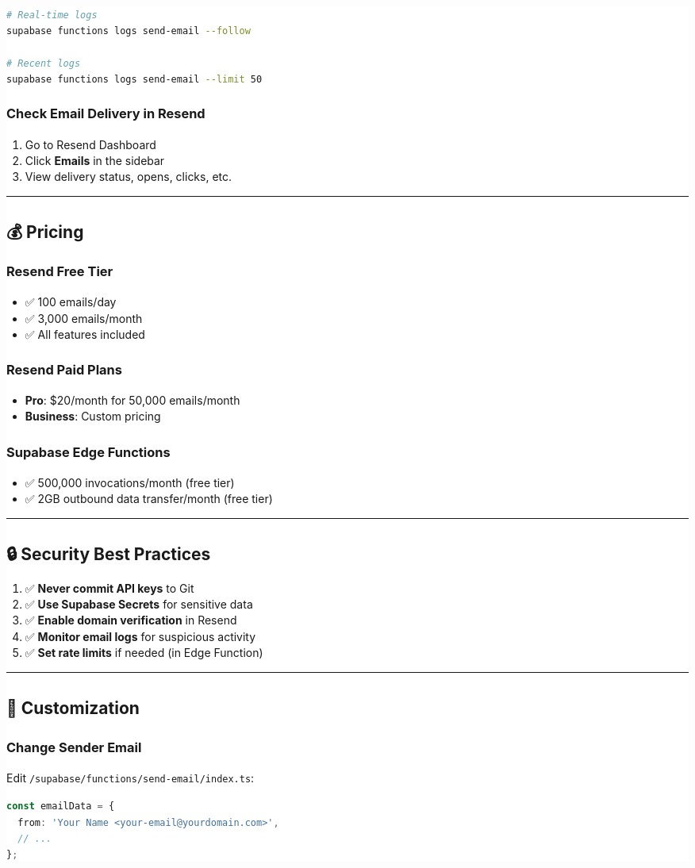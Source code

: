 ```bash
# Real-time logs
supabase functions logs send-email --follow

# Recent logs
supabase functions logs send-email --limit 50
```

### Check Email Delivery in Resend

1. Go to Resend Dashboard
2. Click **Emails** in the sidebar
3. View delivery status, opens, clicks, etc.

---

## 💰 Pricing

### Resend Free Tier
- ✅ 100 emails/day
- ✅ 3,000 emails/month
- ✅ All features included

### Resend Paid Plans
- **Pro**: $20/month for 50,000 emails/month
- **Business**: Custom pricing

### Supabase Edge Functions
- ✅ 500,000 invocations/month (free tier)
- ✅ 2GB outbound data transfer/month (free tier)

---

## 🔒 Security Best Practices

1. ✅ **Never commit API keys** to Git
2. ✅ **Use Supabase Secrets** for sensitive data
3. ✅ **Enable domain verification** in Resend
4. ✅ **Monitor email logs** for suspicious activity
5. ✅ **Set rate limits** if needed (in Edge Function)

---

## 🎨 Customization

### Change Sender Email

Edit `/supabase/functions/send-email/index.ts`:

```typescript
const emailData = {
  from: 'Your Name <your-email@yourdomain.com>',
  // ...
};
```
